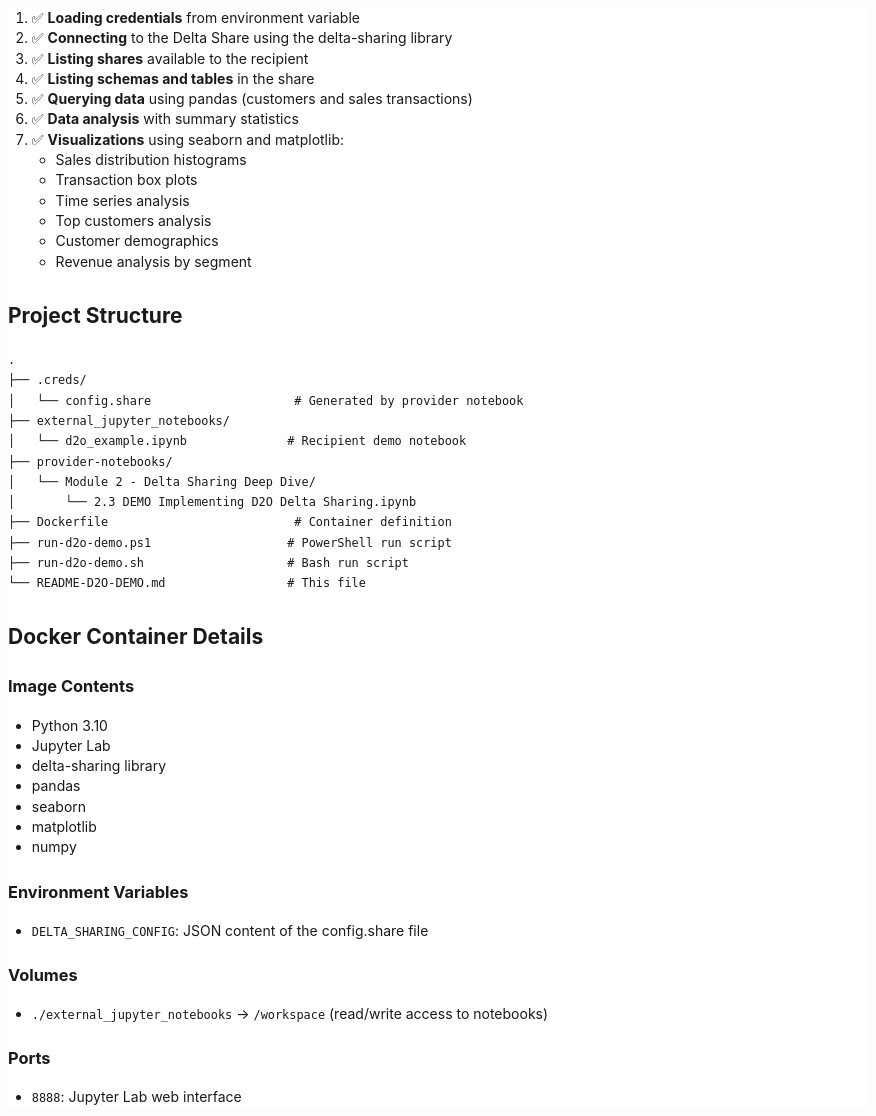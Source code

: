 1. ✅ **Loading credentials** from environment variable
2. ✅ **Connecting** to the Delta Share using the delta-sharing library
3. ✅ **Listing shares** available to the recipient
4. ✅ **Listing schemas and tables** in the share
5. ✅ **Querying data** using pandas (customers and sales transactions)
6. ✅ **Data analysis** with summary statistics
7. ✅ **Visualizations** using seaborn and matplotlib:
   - Sales distribution histograms
   - Transaction box plots
   - Time series analysis
   - Top customers analysis
   - Customer demographics
   - Revenue analysis by segment

## Project Structure

```
.
├── .creds/
│   └── config.share                    # Generated by provider notebook
├── external_jupyter_notebooks/
│   └── d2o_example.ipynb              # Recipient demo notebook
├── provider-notebooks/
│   └── Module 2 - Delta Sharing Deep Dive/
│       └── 2.3 DEMO Implementing D2O Delta Sharing.ipynb
├── Dockerfile                          # Container definition
├── run-d2o-demo.ps1                   # PowerShell run script
├── run-d2o-demo.sh                    # Bash run script
└── README-D2O-DEMO.md                 # This file
```

## Docker Container Details

### Image Contents
- Python 3.10
- Jupyter Lab
- delta-sharing library
- pandas
- seaborn
- matplotlib
- numpy

### Environment Variables
- `DELTA_SHARING_CONFIG`: JSON content of the config.share file

### Volumes
- `./external_jupyter_notebooks` → `/workspace` (read/write access to notebooks)

### Ports
- `8888`: Jupyter Lab web interface
